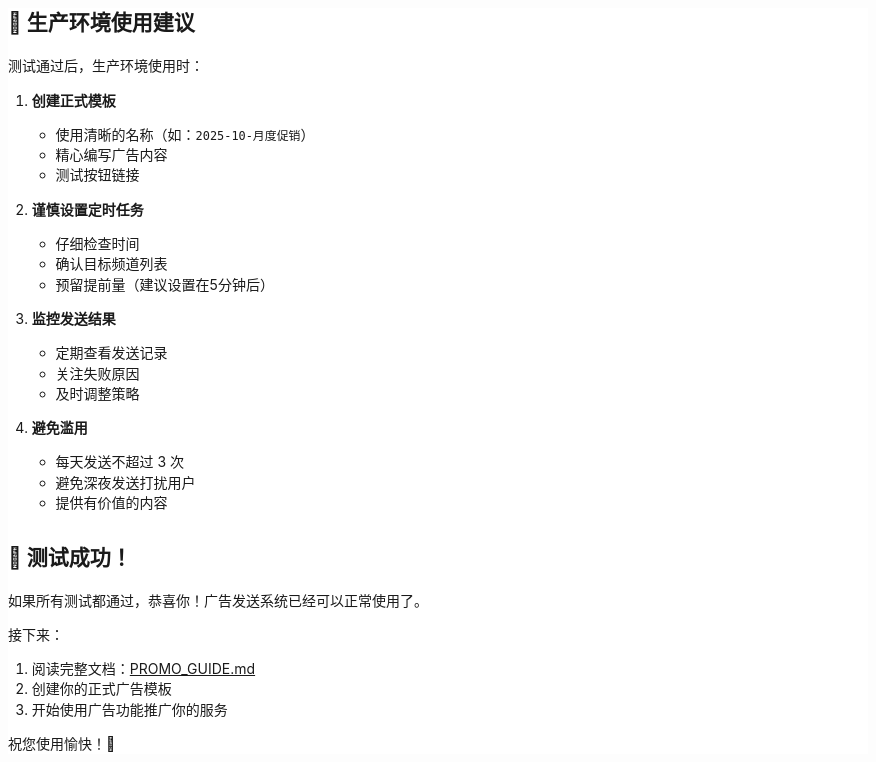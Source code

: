 ## 🚀 生产环境使用建议

测试通过后，生产环境使用时：

1. **创建正式模板**
   - 使用清晰的名称（如：`2025-10-月度促销`）
   - 精心编写广告内容
   - 测试按钮链接

2. **谨慎设置定时任务**
   - 仔细检查时间
   - 确认目标频道列表
   - 预留提前量（建议设置在5分钟后）

3. **监控发送结果**
   - 定期查看发送记录
   - 关注失败原因
   - 及时调整策略

4. **避免滥用**
   - 每天发送不超过 3 次
   - 避免深夜发送打扰用户
   - 提供有价值的内容

## 🎉 测试成功！

如果所有测试都通过，恭喜你！广告发送系统已经可以正常使用了。

接下来：
1. 阅读完整文档：[PROMO_GUIDE.md](PROMO_GUIDE.md)
2. 创建你的正式广告模板
3. 开始使用广告功能推广你的服务

祝您使用愉快！🚀

